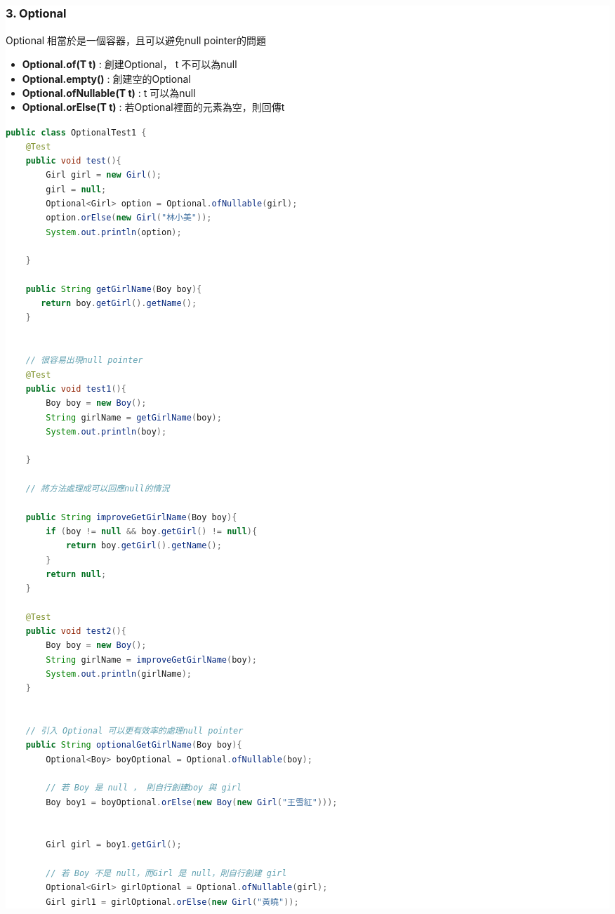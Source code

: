 
### 3. Optional
Optional 相當於是一個容器，且可以避免null pointer的問題
* **Optional.of(T t)** : 創建Optional， t 不可以為null
* **Optional.empty()** : 創建空的Optional
* **Optional.ofNullable(T t)** : t 可以為null
* **Optional.orElse(T t)** : 若Optional裡面的元素為空，則回傳t

```java
public class OptionalTest1 {
    @Test
    public void test(){
        Girl girl = new Girl();
        girl = null;
        Optional<Girl> option = Optional.ofNullable(girl);
        option.orElse(new Girl("林小美"));
        System.out.println(option);

    }

    public String getGirlName(Boy boy){
       return boy.getGirl().getName();
    }


    // 很容易出現null pointer
    @Test
    public void test1(){
        Boy boy = new Boy();
        String girlName = getGirlName(boy);
        System.out.println(boy);

    }

    // 將方法處理成可以回應null的情況

    public String improveGetGirlName(Boy boy){
        if (boy != null && boy.getGirl() != null){
            return boy.getGirl().getName();
        }
        return null;
    }

    @Test
    public void test2(){
        Boy boy = new Boy();
        String girlName = improveGetGirlName(boy);
        System.out.println(girlName);
    }


    // 引入 Optional 可以更有效率的處理null pointer
    public String optionalGetGirlName(Boy boy){
        Optional<Boy> boyOptional = Optional.ofNullable(boy);

        // 若 Boy 是 null ， 則自行創建boy 與 girl
        Boy boy1 = boyOptional.orElse(new Boy(new Girl("王雪紅")));


        Girl girl = boy1.getGirl();

        // 若 Boy 不是 null，而Girl 是 null，則自行創建 girl
        Optional<Girl> girlOptional = Optional.ofNullable(girl);
        Girl girl1 = girlOptional.orElse(new Girl("黃曉"));
```